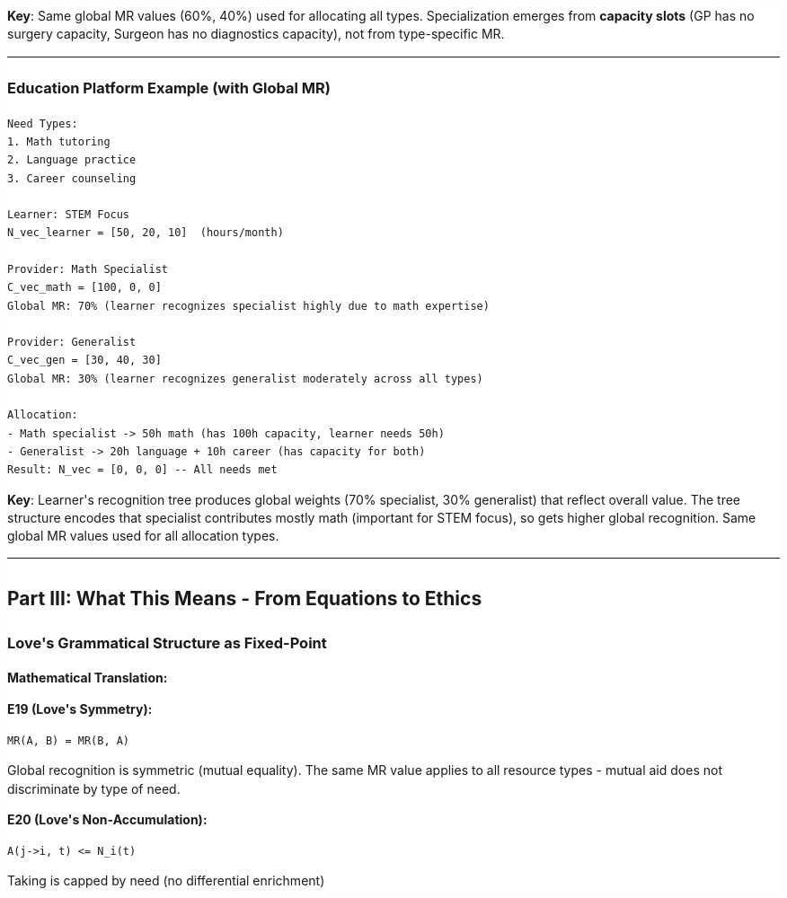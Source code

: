 **Key**: Same global MR values (60%, 40%) used for allocating all types. Specialization emerges from **capacity slots** (GP has no surgery capacity, Surgeon has no diagnostics capacity), not from type-specific MR.

---

### Education Platform Example (with Global MR)

```
Need Types:
1. Math tutoring
2. Language practice
3. Career counseling

Learner: STEM Focus
N_vec_learner = [50, 20, 10]  (hours/month)

Provider: Math Specialist
C_vec_math = [100, 0, 0]
Global MR: 70% (learner recognizes specialist highly due to math expertise)

Provider: Generalist
C_vec_gen = [30, 40, 30]
Global MR: 30% (learner recognizes generalist moderately across all types)

Allocation:
- Math specialist -> 50h math (has 100h capacity, learner needs 50h)
- Generalist -> 20h language + 10h career (has capacity for both)
Result: N_vec = [0, 0, 0] -- All needs met
```

**Key**: Learner's recognition tree produces global weights (70% specialist, 30% generalist) that reflect overall value. The tree structure encodes that specialist contributes mostly math (important for STEM focus), so gets higher global recognition. Same global MR values used for all allocation types.

---

## Part III: What This Means - From Equations to Ethics

### Love's Grammatical Structure as Fixed-Point

**Mathematical Translation:**

**E19 (Love's Symmetry):**
```
MR(A, B) = MR(B, A)
```
Global recognition is symmetric (mutual equality). The same MR value applies to all resource types - mutual aid does not discriminate by type of need.

**E20 (Love's Non-Accumulation):**
```
A(j->i, t) <= N_i(t)
```
Taking is capped by need (no differential enrichment)
